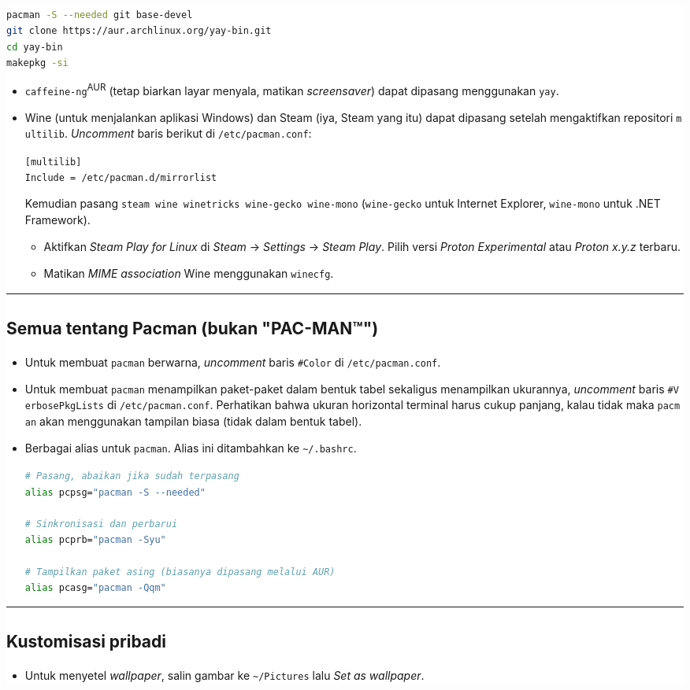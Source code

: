   ```bash
  pacman -S --needed git base-devel
  git clone https://aur.archlinux.org/yay-bin.git
  cd yay-bin
  makepkg -si
  ```

- `caffeine-ng`<sup>AUR</sup> (tetap biarkan layar menyala, matikan *screensaver*) dapat dipasang menggunakan `yay`.

- Wine (untuk menjalankan aplikasi Windows) dan Steam (iya, Steam yang itu) dapat dipasang setelah mengaktifkan repositori `multilib`. *Uncomment* baris berikut di `/etc/pacman.conf`:

  ```bash
  [multilib]
  Include = /etc/pacman.d/mirrorlist
  ```

  Kemudian pasang `steam wine winetricks wine-gecko wine-mono` (`wine-gecko` untuk Internet Explorer, `wine-mono` untuk .NET Framework).
  
  - Aktifkan *Steam Play for Linux* di *Steam* &rarr; *Settings* &rarr; *Steam Play*. Pilih versi *Proton Experimental* atau *Proton x.y.z* terbaru.
  
  - Matikan *MIME association* Wine menggunakan `winecfg`.

---

## Semua tentang Pacman (bukan "PAC-MAN™")

- Untuk membuat `pacman` berwarna, *uncomment* baris `#Color` di `/etc/pacman.conf`.

- Untuk membuat `pacman` menampilkan paket-paket dalam bentuk tabel sekaligus menampilkan ukurannya, *uncomment* baris `#VerbosePkgLists` di `/etc/pacman.conf`. Perhatikan bahwa ukuran horizontal terminal harus cukup panjang, kalau tidak maka `pacman` akan menggunakan tampilan biasa (tidak dalam bentuk tabel).

- Berbagai alias untuk `pacman`. Alias ini ditambahkan ke `~/.bashrc`.

  ```bash
  # Pasang, abaikan jika sudah terpasang
  alias pcpsg="pacman -S --needed"

  # Sinkronisasi dan perbarui
  alias pcprb="pacman -Syu"

  # Tampilkan paket asing (biasanya dipasang melalui AUR)
  alias pcasg="pacman -Qqm"
  ```

---

## Kustomisasi pribadi



- Untuk menyetel *wallpaper*, salin gambar ke `~/Pictures` lalu *Set as wallpaper*.

